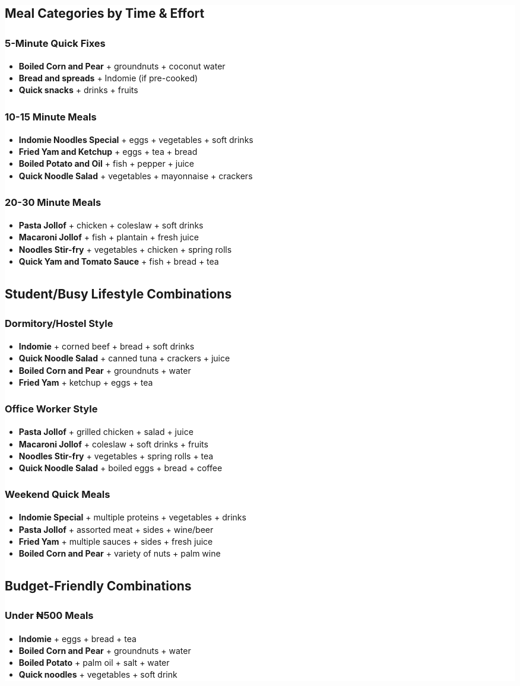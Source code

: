## Meal Categories by Time & Effort

### **5-Minute Quick Fixes**
- **Boiled Corn and Pear** + groundnuts + coconut water
- **Bread and spreads** + Indomie (if pre-cooked)
- **Quick snacks** + drinks + fruits

### **10-15 Minute Meals**
- **Indomie Noodles Special** + eggs + vegetables + soft drinks
- **Fried Yam and Ketchup** + eggs + tea + bread
- **Boiled Potato and Oil** + fish + pepper + juice
- **Quick Noodle Salad** + vegetables + mayonnaise + crackers

### **20-30 Minute Meals**
- **Pasta Jollof** + chicken + coleslaw + soft drinks
- **Macaroni Jollof** + fish + plantain + fresh juice
- **Noodles Stir-fry** + vegetables + chicken + spring rolls
- **Quick Yam and Tomato Sauce** + fish + bread + tea

## Student/Busy Lifestyle Combinations

### **Dormitory/Hostel Style**
- **Indomie** + corned beef + bread + soft drinks
- **Quick Noodle Salad** + canned tuna + crackers + juice
- **Boiled Corn and Pear** + groundnuts + water
- **Fried Yam** + ketchup + eggs + tea

### **Office Worker Style**
- **Pasta Jollof** + grilled chicken + salad + juice
- **Macaroni Jollof** + coleslaw + soft drinks + fruits
- **Noodles Stir-fry** + vegetables + spring rolls + tea
- **Quick Noodle Salad** + boiled eggs + bread + coffee

### **Weekend Quick Meals**
- **Indomie Special** + multiple proteins + vegetables + drinks
- **Pasta Jollof** + assorted meat + sides + wine/beer
- **Fried Yam** + multiple sauces + sides + fresh juice
- **Boiled Corn and Pear** + variety of nuts + palm wine

## Budget-Friendly Combinations

### **Under ₦500 Meals**
- **Indomie** + eggs + bread + tea
- **Boiled Corn and Pear** + groundnuts + water
- **Boiled Potato** + palm oil + salt + water
- **Quick noodles** + vegetables + soft drink

